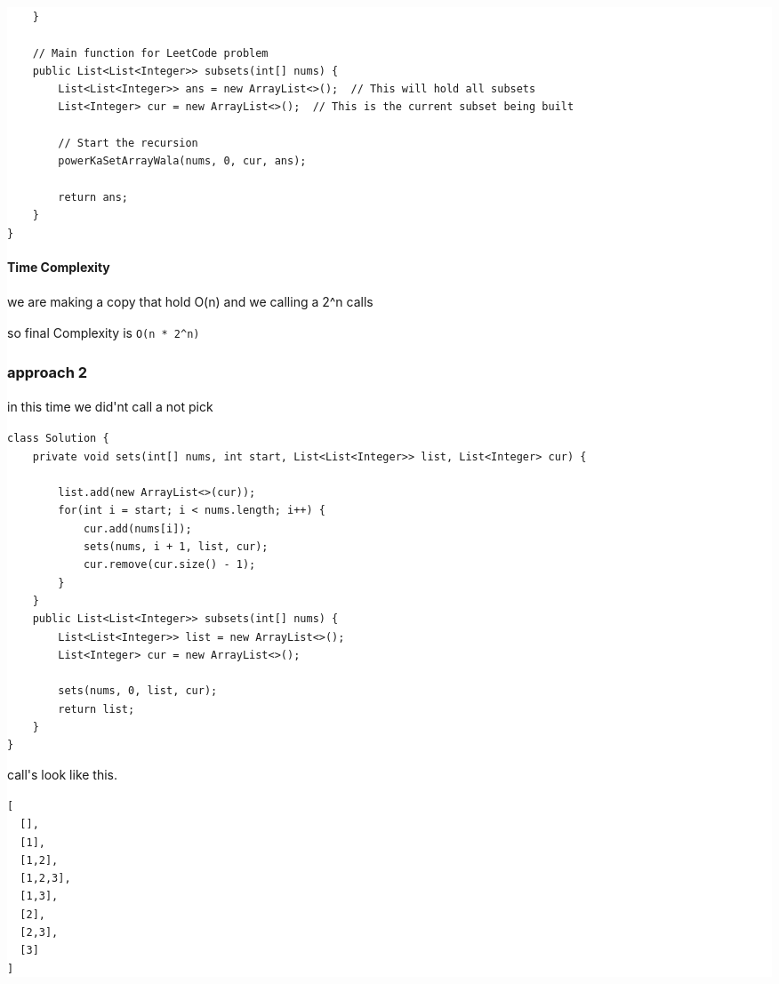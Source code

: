```
    }

    // Main function for LeetCode problem
    public List<List<Integer>> subsets(int[] nums) {
        List<List<Integer>> ans = new ArrayList<>();  // This will hold all subsets
        List<Integer> cur = new ArrayList<>();  // This is the current subset being built
        
        // Start the recursion
        powerKaSetArrayWala(nums, 0, cur, ans);
        
        return ans;
    }
}
```

#### Time Complexity

we are making a copy that hold O(n)
and we calling a 2^n calls

so final Complexity is ``` O(n * 2^n) ```


### approach 2 

in this time we did'nt call a not pick


```
class Solution {
    private void sets(int[] nums, int start, List<List<Integer>> list, List<Integer> cur) {

        list.add(new ArrayList<>(cur));
        for(int i = start; i < nums.length; i++) {
            cur.add(nums[i]);
            sets(nums, i + 1, list, cur);
            cur.remove(cur.size() - 1);
        }
    }
    public List<List<Integer>> subsets(int[] nums) {
        List<List<Integer>> list = new ArrayList<>();
        List<Integer> cur = new ArrayList<>();

        sets(nums, 0, list, cur);
        return list;
    }
}
```

call's look like this.
```
[
  [], 
  [1], 
  [1,2], 
  [1,2,3], 
  [1,3], 
  [2], 
  [2,3], 
  [3]
]
```
